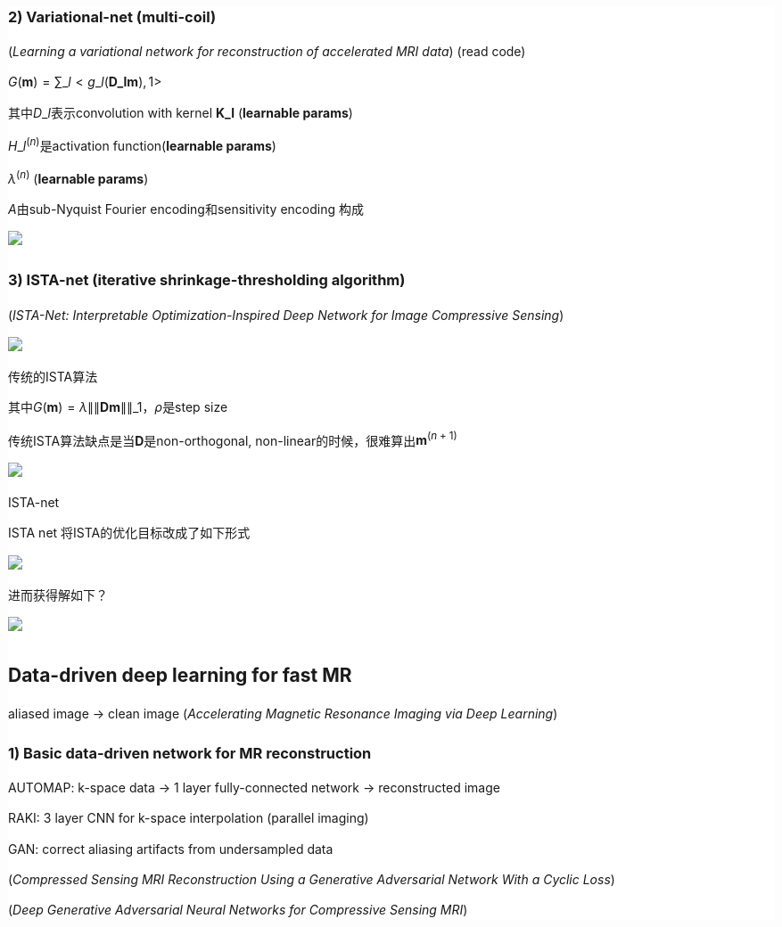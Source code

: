 ### 2) Variational-net (multi-coil)

(*Learning a variational network for reconstruction of accelerated MRI data*) (read code)

$G(\mathbf{m})=\sum\_l<g\_l(\mathbf{D\_lm}),1>$

其中$D\_l$表示convolution with kernel $\mathbf{K\_l}$ (**learnable params**)

$H\_l^{(n)}$是activation function(**learnable params**)

$\lambda^{(n)}$ (**learnable params**)

$A$由sub-Nyquist Fourier encoding和sensitivity encoding 构成

<div class="row mt-3"><div class="col-sm mt-3 mt-md-0"><img class="img-fluid rounded z-depth-1" src="{{ site.baseurl }}/assets/img/Deep%20MRI%20Reconstruction%20Unrolled%20Optimization%20Algo%204f9f234d9e42436cb2c37efc284614b8/Untitled%204.png" data-zoomable></div></div>

### 3) ISTA-net (iterative shrinkage-thresholding algorithm)

(*ISTA-Net: Interpretable Optimization-Inspired Deep Network for Image Compressive Sensing*)

<div class="row mt-3"><div class="col-sm mt-3 mt-md-0"><img class="img-fluid rounded z-depth-1" src="{{ site.baseurl }}/assets/img/Deep%20MRI%20Reconstruction%20Unrolled%20Optimization%20Algo%204f9f234d9e42436cb2c37efc284614b8/Untitled%205.png" data-zoomable></div></div>

传统的ISTA算法

其中$G(\mathbf{m})=\lambda\|\|\mathbf{Dm}\|\|\_1$，$\rho$是step size

传统ISTA算法缺点是当$\mathbf{D}$是non-orthogonal, non-linear的时候，很难算出$\mathbf{m}^{(n+1)}$

<div class="row mt-3"><div class="col-sm mt-3 mt-md-0"><img class="img-fluid rounded z-depth-1" src="{{ site.baseurl }}/assets/img/Deep%20MRI%20Reconstruction%20Unrolled%20Optimization%20Algo%204f9f234d9e42436cb2c37efc284614b8/Untitled%206.png" data-zoomable></div></div>

ISTA-net

ISTA net 将ISTA的优化目标改成了如下形式

<div class="row mt-3"><div class="col-sm mt-3 mt-md-0"><img class="img-fluid rounded z-depth-1" src="{{ site.baseurl }}/assets/img/Deep%20MRI%20Reconstruction%20Unrolled%20Optimization%20Algo%204f9f234d9e42436cb2c37efc284614b8/Untitled%207.png" data-zoomable></div></div>

进而获得解如下？

<div class="row mt-3"><div class="col-sm mt-3 mt-md-0"><img class="img-fluid rounded z-depth-1" src="{{ site.baseurl }}/assets/img/Deep%20MRI%20Reconstruction%20Unrolled%20Optimization%20Algo%204f9f234d9e42436cb2c37efc284614b8/Untitled%208.png" data-zoomable></div></div>

## Data-driven deep learning for fast MR

aliased image → clean image (*Accelerating Magnetic Resonance Imaging via Deep Learning*)

### 1) Basic data-driven network for MR reconstruction

AUTOMAP: k-space data → 1 layer fully-connected network → reconstructed image

RAKI: 3 layer CNN for k-space interpolation (parallel imaging)

GAN: correct aliasing artifacts from undersampled data 

(*Compressed Sensing MRI Reconstruction Using a Generative Adversarial Network With a Cyclic Loss*)

(*Deep Generative Adversarial Neural Networks for Compressive Sensing MRI*)
